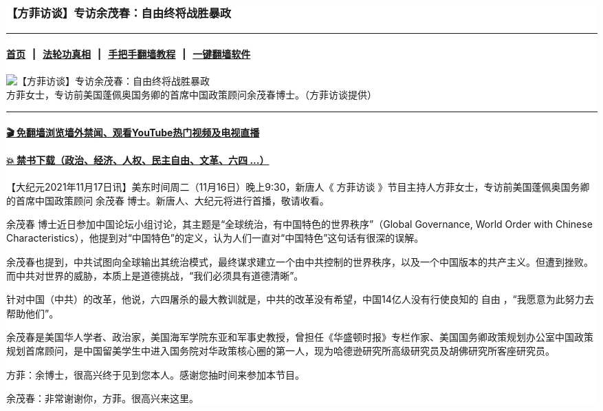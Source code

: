 ### 【方菲访谈】专访余茂春：自由终将战胜暴政
------------------------

#### [首页](https://github.com/gfw-breaker/banned-news3/blob/master/README.md) &nbsp;&nbsp;|&nbsp;&nbsp; [法轮功真相](https://github.com/begood0513/basic/blob/master/README.md)  &nbsp;&nbsp;|&nbsp;&nbsp; [手把手翻墙教程](https://github.com/gfw-breaker/guides/wiki)  &nbsp;&nbsp;|&nbsp;&nbsp; [一键翻墙软件](https://github.com/gfw-breaker/nogfw/blob/master/README.md)  



<div><img alt="【方菲访谈】专访余茂春：自由终将战胜暴政" class="attachment-djy_600_400 size-djy_600_400 wp-post-image" src="https://i.epochtimes.com/assets/uploads/2021/11/id13380126-ttl7daydCw_web.jpg"/>
<div class="caption">
 方菲女士，专访前美国蓬佩奥国务卿的首席中国政策顾问余茂春博士。（方菲访谈提供）
</div></div><hr/>

#### [ 🎬  免翻墙浏览墙外禁闻、观看YouTube热门视频及电视直播](https://github.com/gfw-breaker/HelloWorld)

#### [ 💥  禁书下载（政治、经济、人权、民主自由、文革、六四 ...）](https://github.com/gfw-breaker/books/blob/master/README.md)

<div><p>
 【大纪元2021年11月17日讯】美东时间周二（11月16日）晚上9:30，新唐人《
 <ok href="https://www.epochtimes.com/gb/tag/%e6%96%b9%e8%8f%b2%e8%a8%aa%e8%ab%87.html">
  方菲访谈
 </ok>
 》节目主持人方菲女士，专访前美国蓬佩奥国务卿的首席中国政策顾问
 <ok href="https://www.epochtimes.com/gb/tag/%E4%BD%99%E8%8C%82%E6%98%A5.html">
  余茂春
 </ok>
 博士。新唐人、大纪元将进行首播，敬请收看。
</p>
<p>
 <ok href="https://www.epochtimes.com/gb/tag/%E4%BD%99%E8%8C%82%E6%98%A5.html">
  余茂春
 </ok>
 博士近日参加中国论坛小组讨论，其主题是“全球统治，有中国特色的世界秩序”（Global Governance, World Order with Chinese Characteristics），他提到对“中国特色”的定义，认为人们一直对“中国特色”这句话有很深的误解。
</p>
<p>
 余茂春也提到，中共试图向全球输出其统治模式，最终谋求建立一个由中共控制的世界秩序，以及一个中国版本的共产主义。但遭到挫败。而中共对世界的威胁，本质上是道德挑战，“我们必须具有道德清晰”。
</p>
<p>
 针对中国（中共）的改革，他说，六四屠杀的最大教训就是，中共的改革没有希望，中国14亿人没有行使良知的
 <ok href="https://www.epochtimes.com/gb/tag/%E8%87%AA%E7%94%B1.html">
  自由
 </ok>
 ，“我愿意为此努力去帮助他们”。
</p>
<p>
 余茂春是美国华人学者、政治家，美国海军学院东亚和军事史教授，曾担任《华盛顿时报》专栏作家、美国国务卿政策规划办公室中国政策规划首席顾问，是中国留美学生中进入国务院对华政策核心圈的第一人，现为哈德逊研究所高级研究员及胡佛研究所客座研究员。
</p>
<div class="video_fit_container">
</div>
<p>
 方菲：余博士，很高兴终于见到您本人。感谢您抽时间来参加本节目。
</p>
<p>
 余茂春：非常谢谢你，方菲。很高兴来这里。
</p>
<h4>